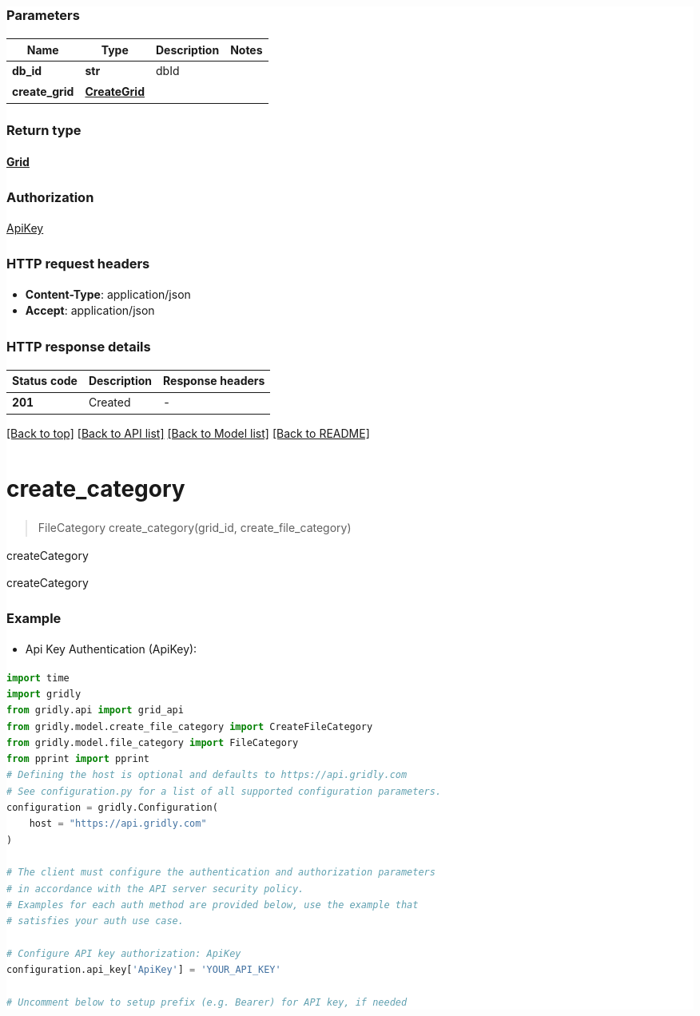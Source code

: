 ```python
```


### Parameters

Name | Type | Description  | Notes
------------- | ------------- | ------------- | -------------
 **db_id** | **str**| dbId |
 **create_grid** | [**CreateGrid**](CreateGrid.md)|  |

### Return type

[**Grid**](Grid.md)

### Authorization

[ApiKey](../README.md#ApiKey)

### HTTP request headers

 - **Content-Type**: application/json
 - **Accept**: application/json


### HTTP response details

| Status code | Description | Response headers |
|-------------|-------------|------------------|
**201** | Created |  -  |

[[Back to top]](#) [[Back to API list]](../README.md#documentation-for-api-endpoints) [[Back to Model list]](../README.md#documentation-for-models) [[Back to README]](../README.md)

# **create_category**
> FileCategory create_category(grid_id, create_file_category)

createCategory

createCategory

### Example

* Api Key Authentication (ApiKey):

```python
import time
import gridly
from gridly.api import grid_api
from gridly.model.create_file_category import CreateFileCategory
from gridly.model.file_category import FileCategory
from pprint import pprint
# Defining the host is optional and defaults to https://api.gridly.com
# See configuration.py for a list of all supported configuration parameters.
configuration = gridly.Configuration(
    host = "https://api.gridly.com"
)

# The client must configure the authentication and authorization parameters
# in accordance with the API server security policy.
# Examples for each auth method are provided below, use the example that
# satisfies your auth use case.

# Configure API key authorization: ApiKey
configuration.api_key['ApiKey'] = 'YOUR_API_KEY'

# Uncomment below to setup prefix (e.g. Bearer) for API key, if needed
```